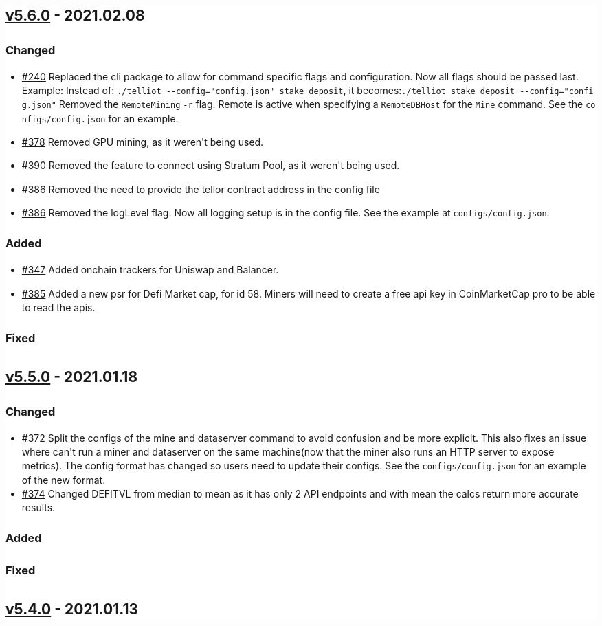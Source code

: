 ## [v5.6.0](https://github.com/tellor-io/telliot/releases/tag/v5.6.0) - 2021.02.08

### Changed
* [\#240](https://github.com/tellor-io/telliot/issues/240) Replaced the cli package to allow for command specific flags and configuration. Now all flags should be passed last. Example:
  Instead of: `./telliot --config="config.json" stake deposit`, it becomes:`./telliot stake deposit --config="config.json"`
  Removed the `RemoteMining` `-r` flag. Remote is active when specifying a `RemoteDBHost` for the `Mine` command. See the `configs/config.json` for an example.

* [\#378](https://github.com/tellor-io/telliot/pull/378) Removed GPU mining, as it weren't being used.

* [\#390](https://github.com/tellor-io/telliot/pull/390) Removed the feature to connect using Stratum Pool, as it weren't being used.

* [\#386](https://github.com/tellor-io/telliot/pull/386) Removed the need to provide the tellor contract address in the config file

* [\#386](https://github.com/tellor-io/telliot/pull/386) Removed the logLevel flag. Now all logging setup is in the config file. See the example at `configs/config.json`.

### Added
* [\#347](https://github.com/tellor-io/telliot/pull/347) Added onchain trackers for Uniswap and Balancer.

* [\#385](https://github.com/tellor-io/telliot/pull/385) Added a new psr for Defi Market cap, for id 58. Miners will need to create a free api key in CoinMarketCap pro to be able to read the apis.


### Fixed

## [v5.5.0](https://github.com/tellor-io/telliot/releases/tag/v5.5.0) - 2021.01.18

### Changed

* [\#372](https://github.com/tellor-io/telliot/pull/372) Split the configs of the mine and dataserver command to avoid confusion and be more explicit. This also fixes an issue where can't run a miner and dataserver on the same machine\(now that the miner also runs an HTTP server to expose metrics\). The config format has changed so users need to update their configs. See the `configs/config.json` for an example of the new format.
* [\#374](https://github.com/tellor-io/telliot/pull/374) Changed DEFITVL from median to mean as it has only 2 API endpoints and with mean the calcs return more accurate results.

### Added

### Fixed

## [v5.4.0](https://github.com/tellor-io/telliot/releases/tag/v5.4.0) - 2021.01.13
